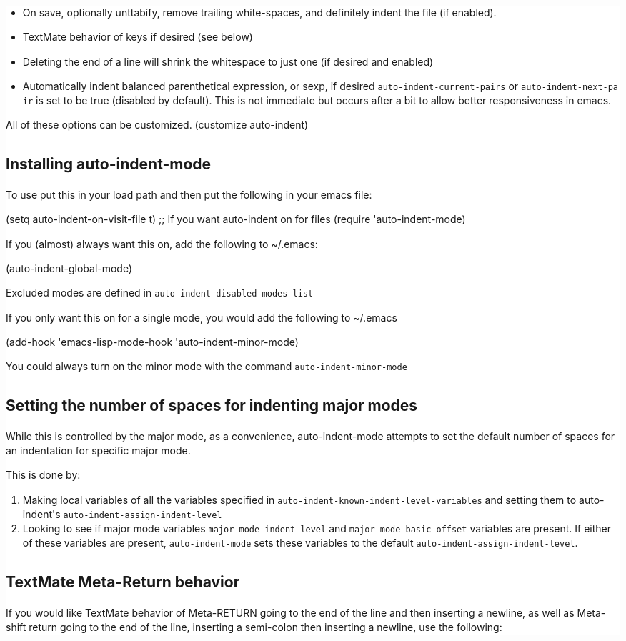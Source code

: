   - On save, optionally unttabify, remove trailing white-spaces, and
    definitely indent the file (if enabled).

  - TextMate behavior of keys if desired (see below)

  - Deleting the end of a line will shrink the whitespace to just one
    (if desired and enabled)

  - Automatically indent balanced parenthetical expression, or sexp, if desired
    `auto-indent-current-pairs` or `auto-indent-next-pair` is set
    to be true (disabled by default).  This is not immediate but occurs
    after a bit to allow better responsiveness in emacs.

All of these options can be customized. (customize auto-indent)
## Installing auto-indent-mode

To use put this in your load path and then put the following in your emacs
file:

  (setq auto-indent-on-visit-file t) ;; If you want auto-indent on for files
  (require 'auto-indent-mode)


If you (almost) always want this on, add the following to ~/.emacs:


   (auto-indent-global-mode)



Excluded modes are defined in `auto-indent-disabled-modes-list`

If you only want this on for a single mode, you would add the following to
~/.emacs


  (add-hook 'emacs-lisp-mode-hook 'auto-indent-minor-mode)



You could always turn on the minor mode with the command
`auto-indent-minor-mode`
## Setting the number of spaces for indenting major modes
While this is controlled by the major mode, as a convenience,
auto-indent-mode attempts to set the default number of spaces for an
indentation for specific major mode.  

This is done by:
1. Making local variables of all the variables specified in
   `auto-indent-known-indent-level-variables` and setting them to
   auto-indent's `auto-indent-assign-indent-level`
2. Looking to see if major mode variables
   `major-mode-indent-level` and `major-mode-basic-offset` variables
   are present.  If either of these variables are present,
   `auto-indent-mode` sets these variables to the default
   `auto-indent-assign-indent-level`.   

## TextMate Meta-Return behavior
If you would like TextMate behavior of Meta-RETURN going to the
end of the line and then inserting a newline, as well as
Meta-shift return going to the end of the line, inserting a
semi-colon then inserting a newline, use the following:
